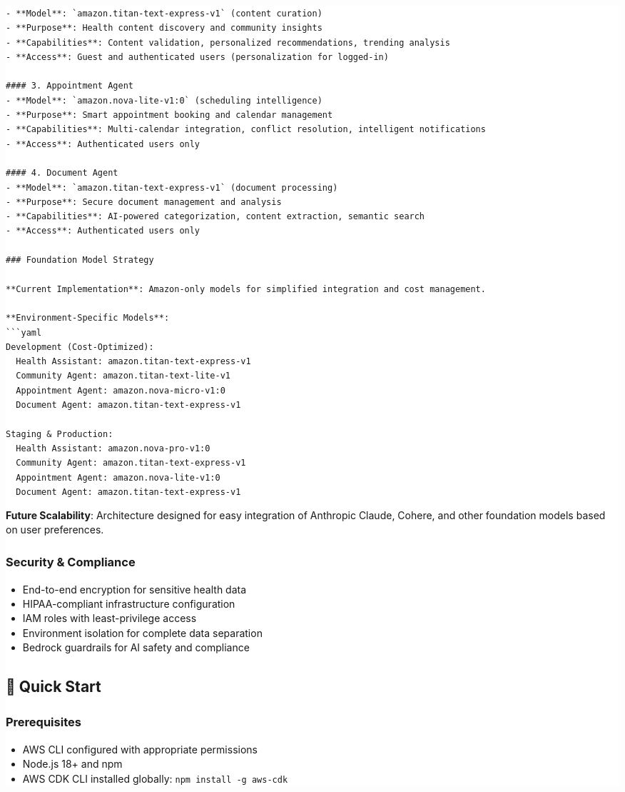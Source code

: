 ```
- **Model**: `amazon.titan-text-express-v1` (content curation)
- **Purpose**: Health content discovery and community insights
- **Capabilities**: Content validation, personalized recommendations, trending analysis
- **Access**: Guest and authenticated users (personalization for logged-in)

#### 3. Appointment Agent
- **Model**: `amazon.nova-lite-v1:0` (scheduling intelligence)
- **Purpose**: Smart appointment booking and calendar management
- **Capabilities**: Multi-calendar integration, conflict resolution, intelligent notifications
- **Access**: Authenticated users only

#### 4. Document Agent
- **Model**: `amazon.titan-text-express-v1` (document processing)
- **Purpose**: Secure document management and analysis
- **Capabilities**: AI-powered categorization, content extraction, semantic search
- **Access**: Authenticated users only

### Foundation Model Strategy

**Current Implementation**: Amazon-only models for simplified integration and cost management.

**Environment-Specific Models**:
```yaml
Development (Cost-Optimized):
  Health Assistant: amazon.titan-text-express-v1
  Community Agent: amazon.titan-text-lite-v1  
  Appointment Agent: amazon.nova-micro-v1:0
  Document Agent: amazon.titan-text-express-v1

Staging & Production:
  Health Assistant: amazon.nova-pro-v1:0
  Community Agent: amazon.titan-text-express-v1
  Appointment Agent: amazon.nova-lite-v1:0  
  Document Agent: amazon.titan-text-express-v1
```

**Future Scalability**: Architecture designed for easy integration of Anthropic Claude, Cohere, and other foundation models based on user preferences.

### Security & Compliance
- End-to-end encryption for sensitive health data
- HIPAA-compliant infrastructure configuration
- IAM roles with least-privilege access
- Environment isolation for complete data separation
- Bedrock guardrails for AI safety and compliance

## 🚀 Quick Start

### Prerequisites
- AWS CLI configured with appropriate permissions
- Node.js 18+ and npm
- AWS CDK CLI installed globally: `npm install -g aws-cdk`
